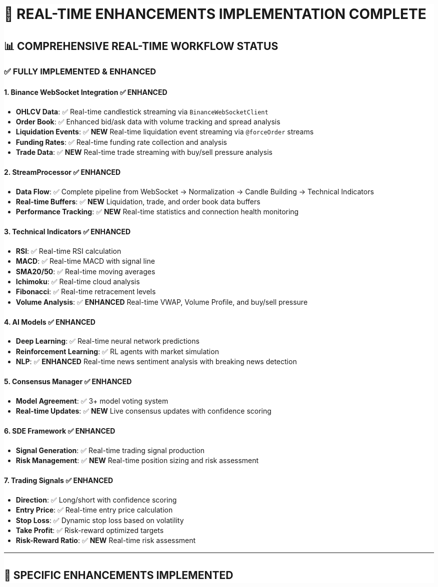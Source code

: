 # 🚀 REAL-TIME ENHANCEMENTS IMPLEMENTATION COMPLETE

## 📊 **COMPREHENSIVE REAL-TIME WORKFLOW STATUS**

### ✅ **FULLY IMPLEMENTED & ENHANCED**

#### **1. Binance WebSocket Integration** ✅ **ENHANCED**
- **OHLCV Data**: ✅ Real-time candlestick streaming via `BinanceWebSocketClient`
- **Order Book**: ✅ Enhanced bid/ask data with volume tracking and spread analysis
- **Liquidation Events**: ✅ **NEW** Real-time liquidation event streaming via `@forceOrder` streams
- **Funding Rates**: ✅ Real-time funding rate collection and analysis
- **Trade Data**: ✅ **NEW** Real-time trade streaming with buy/sell pressure analysis

#### **2. StreamProcessor** ✅ **ENHANCED**
- **Data Flow**: ✅ Complete pipeline from WebSocket → Normalization → Candle Building → Technical Indicators
- **Real-time Buffers**: ✅ **NEW** Liquidation, trade, and order book data buffers
- **Performance Tracking**: ✅ **NEW** Real-time statistics and connection health monitoring

#### **3. Technical Indicators** ✅ **ENHANCED**
- **RSI**: ✅ Real-time RSI calculation
- **MACD**: ✅ Real-time MACD with signal line
- **SMA20/50**: ✅ Real-time moving averages
- **Ichimoku**: ✅ Real-time cloud analysis
- **Fibonacci**: ✅ Real-time retracement levels
- **Volume Analysis**: ✅ **ENHANCED** Real-time VWAP, Volume Profile, and buy/sell pressure

#### **4. AI Models** ✅ **ENHANCED**
- **Deep Learning**: ✅ Real-time neural network predictions
- **Reinforcement Learning**: ✅ RL agents with market simulation
- **NLP**: ✅ **ENHANCED** Real-time news sentiment analysis with breaking news detection

#### **5. Consensus Manager** ✅ **ENHANCED**
- **Model Agreement**: ✅ 3+ model voting system
- **Real-time Updates**: ✅ **NEW** Live consensus updates with confidence scoring

#### **6. SDE Framework** ✅ **ENHANCED**
- **Signal Generation**: ✅ Real-time trading signal production
- **Risk Management**: ✅ **NEW** Real-time position sizing and risk assessment

#### **7. Trading Signals** ✅ **ENHANCED**
- **Direction**: ✅ Long/short with confidence scoring
- **Entry Price**: ✅ Real-time entry price calculation
- **Stop Loss**: ✅ Dynamic stop loss based on volatility
- **Take Profit**: ✅ Risk-reward optimized targets
- **Risk-Reward Ratio**: ✅ **NEW** Real-time risk assessment

---

## 🔧 **SPECIFIC ENHANCEMENTS IMPLEMENTED**
